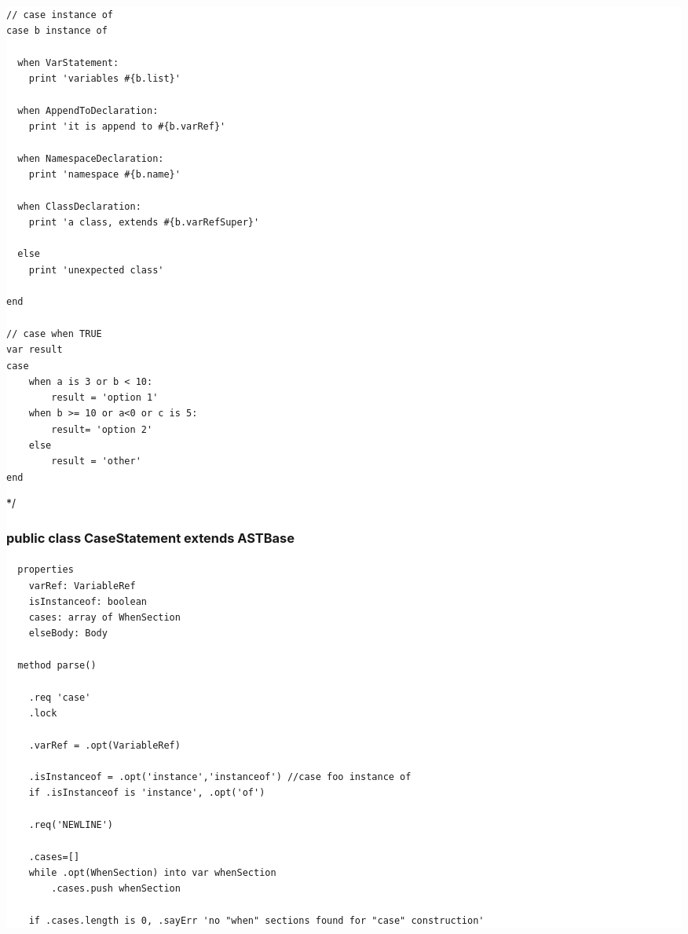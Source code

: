     // case instance of
    case b instance of

      when VarStatement:
        print 'variables #{b.list}' 

      when AppendToDeclaration:
        print 'it is append to #{b.varRef}'

      when NamespaceDeclaration:
        print 'namespace #{b.name}'

      when ClassDeclaration:
        print 'a class, extends #{b.varRefSuper}'

      else 
        print 'unexpected class' 
    
    end

    // case when TRUE
    var result
    case 
        when a is 3 or b < 10:
            result = 'option 1'
        when b >= 10 or a<0 or c is 5:
            result= 'option 2'
        else 
            result = 'other' 
    end

*/

### public class CaseStatement extends ASTBase

      properties
        varRef: VariableRef
        isInstanceof: boolean
        cases: array of WhenSection 
        elseBody: Body

      method parse()
        
        .req 'case'
        .lock

        .varRef = .opt(VariableRef)

        .isInstanceof = .opt('instance','instanceof') //case foo instance of
        if .isInstanceof is 'instance', .opt('of')

        .req('NEWLINE')

        .cases=[]
        while .opt(WhenSection) into var whenSection
            .cases.push whenSection

        if .cases.length is 0, .sayErr 'no "when" sections found for "case" construction'
